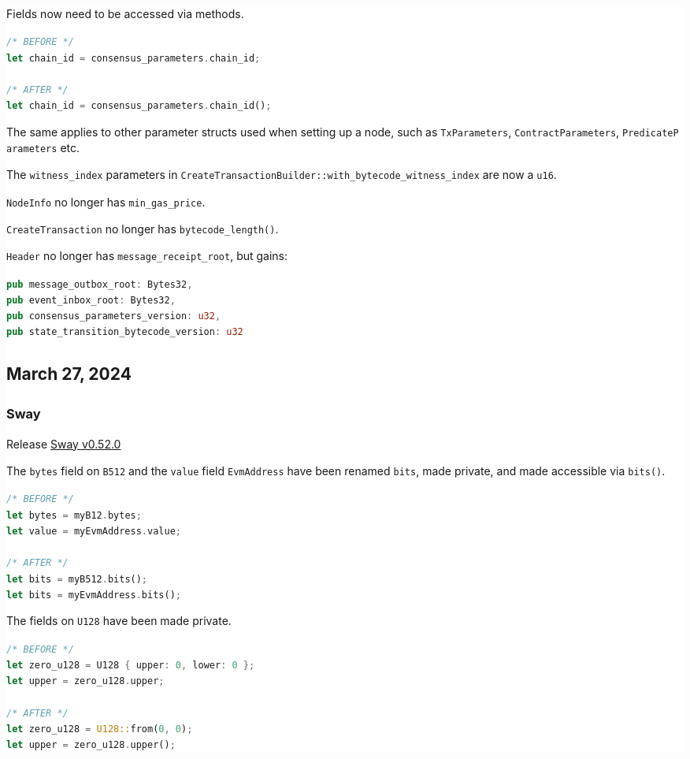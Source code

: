Fields now need to be accessed via methods.

```rust
/* BEFORE */
let chain_id = consensus_parameters.chain_id;

/* AFTER */
let chain_id = consensus_parameters.chain_id();
```

The same applies to other parameter structs used when setting up a node, such as `TxParameters`, `ContractParameters`, `PredicateParameters` etc.

The `witness_index` parameters in `CreateTransactionBuilder::with_bytecode_witness_index` are now a `u16`.

`NodeInfo` no longer has `min_gas_price`.

`CreateTransaction` no longer has `bytecode_length()`.

`Header` no longer has `message_receipt_root`, but gains:

```rust
pub message_outbox_root: Bytes32,
pub event_inbox_root: Bytes32,
pub consensus_parameters_version: u32,
pub state_transition_bytecode_version: u32
```

## March 27, 2024

### Sway

Release [Sway v0.52.0](https://github.com/FuelLabs/sway/releases/tag/v0.52.0)

The `bytes` field on `B512` and the `value` field `EvmAddress` have been renamed `bits`, made private, and made accessible via `bits()`.

```rust
/* BEFORE */
let bytes = myB12.bytes;
let value = myEvmAddress.value;

/* AFTER */
let bits = myB512.bits();
let bits = myEvmAddress.bits();
```

The fields on `U128` have been made private.

```rust
/* BEFORE */
let zero_u128 = U128 { upper: 0, lower: 0 };
let upper = zero_u128.upper;

/* AFTER */
let zero_u128 = U128::from(0, 0);
let upper = zero_u128.upper();
```
